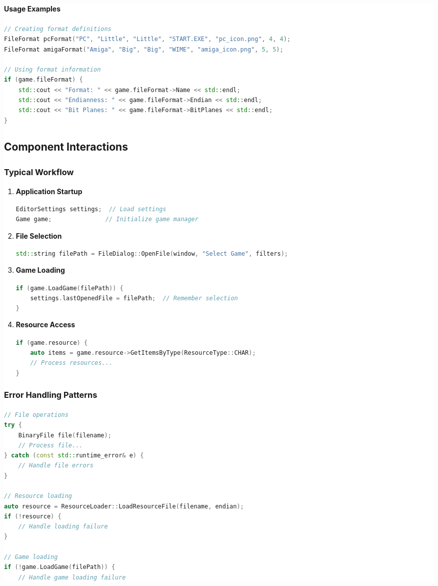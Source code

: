 ```cpp
```

#### Usage Examples

```cpp
// Creating format definitions
FileFormat pcFormat("PC", "Little", "Little", "START.EXE", "pc_icon.png", 4, 4);
FileFormat amigaFormat("Amiga", "Big", "Big", "WIME", "amiga_icon.png", 5, 5);

// Using format information
if (game.fileFormat) {
    std::cout << "Format: " << game.fileFormat->Name << std::endl;
    std::cout << "Endianness: " << game.fileFormat->Endian << std::endl;
    std::cout << "Bit Planes: " << game.fileFormat->BitPlanes << std::endl;
}
```

## Component Interactions

### Typical Workflow

1. **Application Startup**
   ```cpp
   EditorSettings settings;  // Load settings
   Game game;               // Initialize game manager
   ```

2. **File Selection**
   ```cpp
   std::string filePath = FileDialog::OpenFile(window, "Select Game", filters);
   ```

3. **Game Loading**
   ```cpp
   if (game.LoadGame(filePath)) {
       settings.lastOpenedFile = filePath;  // Remember selection
   }
   ```

4. **Resource Access**
   ```cpp
   if (game.resource) {
       auto items = game.resource->GetItemsByType(ResourceType::CHAR);
       // Process resources...
   }
   ```

### Error Handling Patterns

```cpp
// File operations
try {
    BinaryFile file(filename);
    // Process file...
} catch (const std::runtime_error& e) {
    // Handle file errors
}

// Resource loading
auto resource = ResourceLoader::LoadResourceFile(filename, endian);
if (!resource) {
    // Handle loading failure
}

// Game loading
if (!game.LoadGame(filePath)) {
    // Handle game loading failure
```